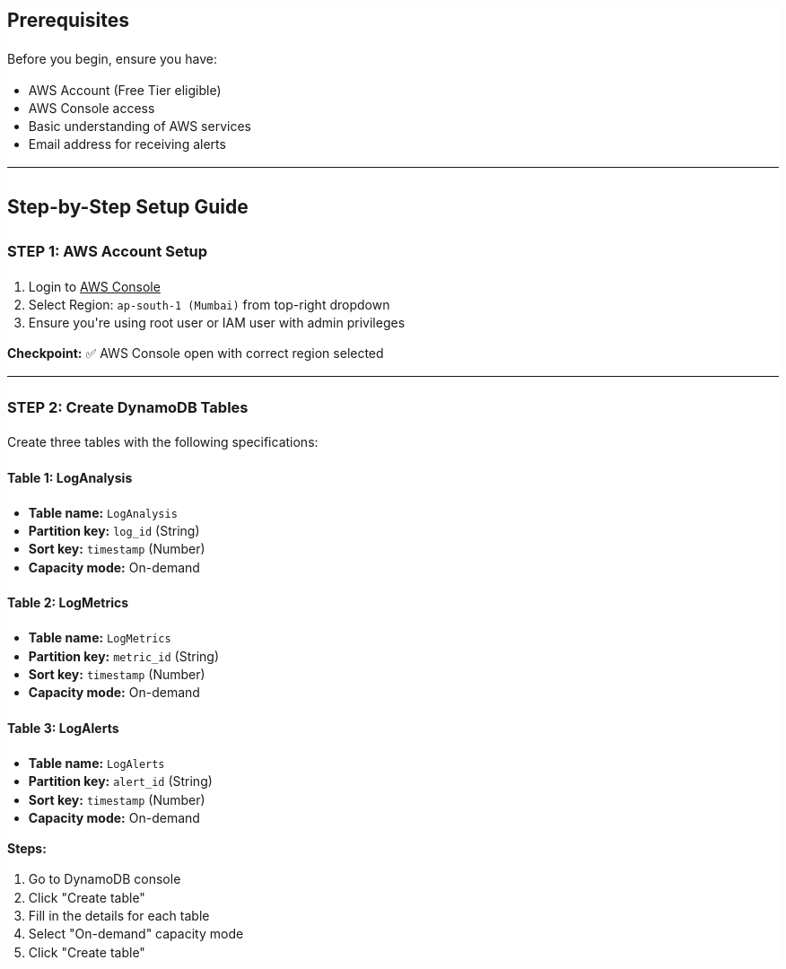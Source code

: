 
##  Prerequisites

Before you begin, ensure you have:

- AWS Account (Free Tier eligible)
- AWS Console access
- Basic understanding of AWS services
- Email address for receiving alerts

---

##  Step-by-Step Setup Guide

### STEP 1: AWS Account Setup

1. Login to [AWS Console](https://aws.amazon.com/console/)
2. Select Region: `ap-south-1 (Mumbai)` from top-right dropdown
3. Ensure you're using root user or IAM user with admin privileges

**Checkpoint:** ✅ AWS Console open with correct region selected

---

### STEP 2: Create DynamoDB Tables

Create three tables with the following specifications:

#### Table 1: LogAnalysis
- **Table name:** `LogAnalysis`
- **Partition key:** `log_id` (String)
- **Sort key:** `timestamp` (Number)
- **Capacity mode:** On-demand

#### Table 2: LogMetrics
- **Table name:** `LogMetrics`
- **Partition key:** `metric_id` (String)
- **Sort key:** `timestamp` (Number)
- **Capacity mode:** On-demand

#### Table 3: LogAlerts
- **Table name:** `LogAlerts`
- **Partition key:** `alert_id` (String)
- **Sort key:** `timestamp` (Number)
- **Capacity mode:** On-demand

**Steps:**
1. Go to DynamoDB console
2. Click "Create table"
3. Fill in the details for each table
4. Select "On-demand" capacity mode
5. Click "Create table"

